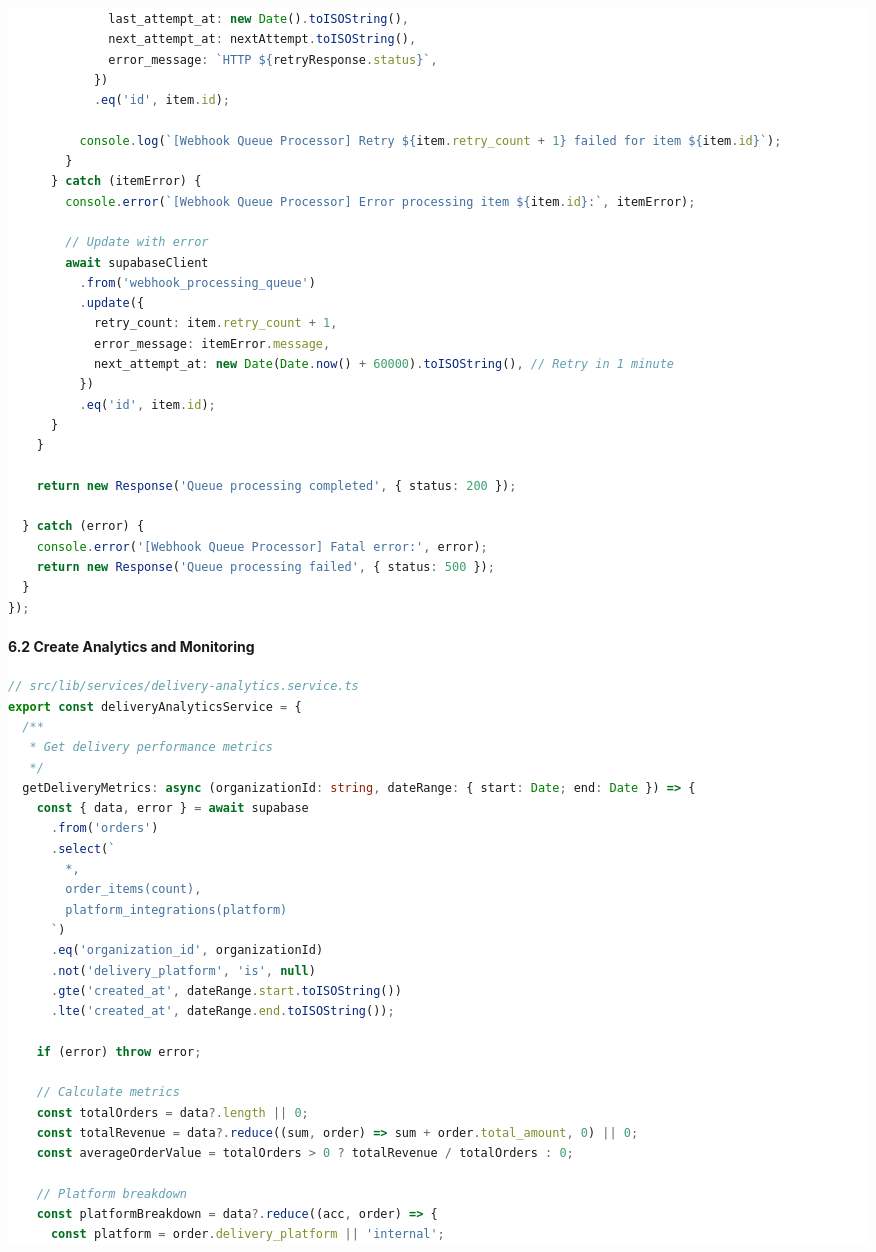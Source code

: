 ```typescript
              last_attempt_at: new Date().toISOString(),
              next_attempt_at: nextAttempt.toISOString(),
              error_message: `HTTP ${retryResponse.status}`,
            })
            .eq('id', item.id);
          
          console.log(`[Webhook Queue Processor] Retry ${item.retry_count + 1} failed for item ${item.id}`);
        }
      } catch (itemError) {
        console.error(`[Webhook Queue Processor] Error processing item ${item.id}:`, itemError);
        
        // Update with error
        await supabaseClient
          .from('webhook_processing_queue')
          .update({
            retry_count: item.retry_count + 1,
            error_message: itemError.message,
            next_attempt_at: new Date(Date.now() + 60000).toISOString(), // Retry in 1 minute
          })
          .eq('id', item.id);
      }
    }

    return new Response('Queue processing completed', { status: 200 });

  } catch (error) {
    console.error('[Webhook Queue Processor] Fatal error:', error);
    return new Response('Queue processing failed', { status: 500 });
  }
});
```

#### 6.2 Create Analytics and Monitoring

```typescript
// src/lib/services/delivery-analytics.service.ts
export const deliveryAnalyticsService = {
  /**
   * Get delivery performance metrics
   */
  getDeliveryMetrics: async (organizationId: string, dateRange: { start: Date; end: Date }) => {
    const { data, error } = await supabase
      .from('orders')
      .select(`
        *,
        order_items(count),
        platform_integrations(platform)
      `)
      .eq('organization_id', organizationId)
      .not('delivery_platform', 'is', null)
      .gte('created_at', dateRange.start.toISOString())
      .lte('created_at', dateRange.end.toISOString());

    if (error) throw error;

    // Calculate metrics
    const totalOrders = data?.length || 0;
    const totalRevenue = data?.reduce((sum, order) => sum + order.total_amount, 0) || 0;
    const averageOrderValue = totalOrders > 0 ? totalRevenue / totalOrders : 0;

    // Platform breakdown
    const platformBreakdown = data?.reduce((acc, order) => {
      const platform = order.delivery_platform || 'internal';
```